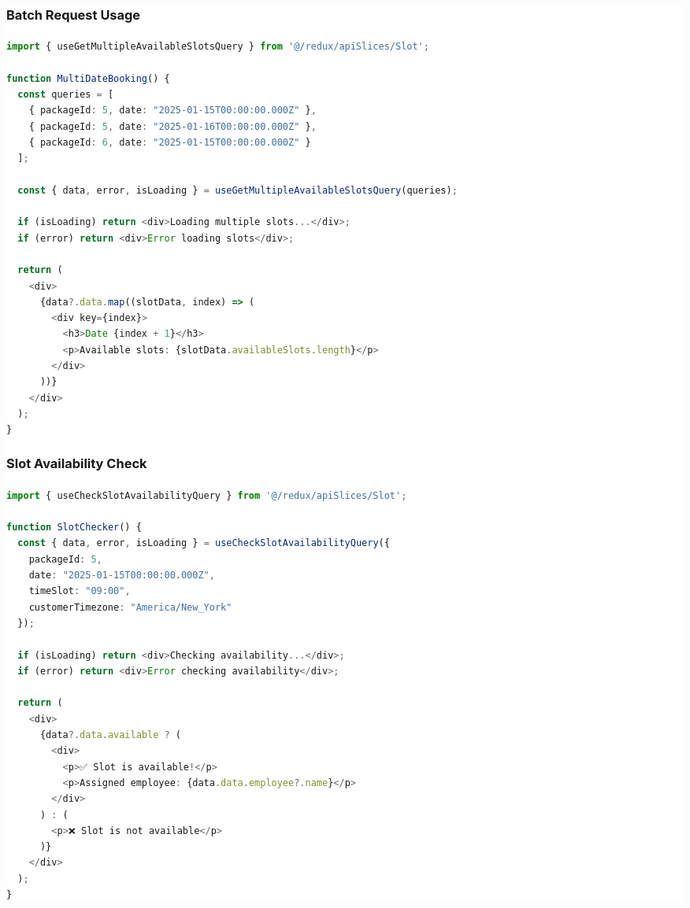 ### Batch Request Usage

```typescript
import { useGetMultipleAvailableSlotsQuery } from '@/redux/apiSlices/Slot';

function MultiDateBooking() {
  const queries = [
    { packageId: 5, date: "2025-01-15T00:00:00.000Z" },
    { packageId: 5, date: "2025-01-16T00:00:00.000Z" },
    { packageId: 6, date: "2025-01-15T00:00:00.000Z" }
  ];

  const { data, error, isLoading } = useGetMultipleAvailableSlotsQuery(queries);

  if (isLoading) return <div>Loading multiple slots...</div>;
  if (error) return <div>Error loading slots</div>;

  return (
    <div>
      {data?.data.map((slotData, index) => (
        <div key={index}>
          <h3>Date {index + 1}</h3>
          <p>Available slots: {slotData.availableSlots.length}</p>
        </div>
      ))}
    </div>
  );
}
```

### Slot Availability Check

```typescript
import { useCheckSlotAvailabilityQuery } from '@/redux/apiSlices/Slot';

function SlotChecker() {
  const { data, error, isLoading } = useCheckSlotAvailabilityQuery({
    packageId: 5,
    date: "2025-01-15T00:00:00.000Z",
    timeSlot: "09:00",
    customerTimezone: "America/New_York"
  });

  if (isLoading) return <div>Checking availability...</div>;
  if (error) return <div>Error checking availability</div>;

  return (
    <div>
      {data?.data.available ? (
        <div>
          <p>✅ Slot is available!</p>
          <p>Assigned employee: {data.data.employee?.name}</p>
        </div>
      ) : (
        <p>❌ Slot is not available</p>
      )}
    </div>
  );
}
```
